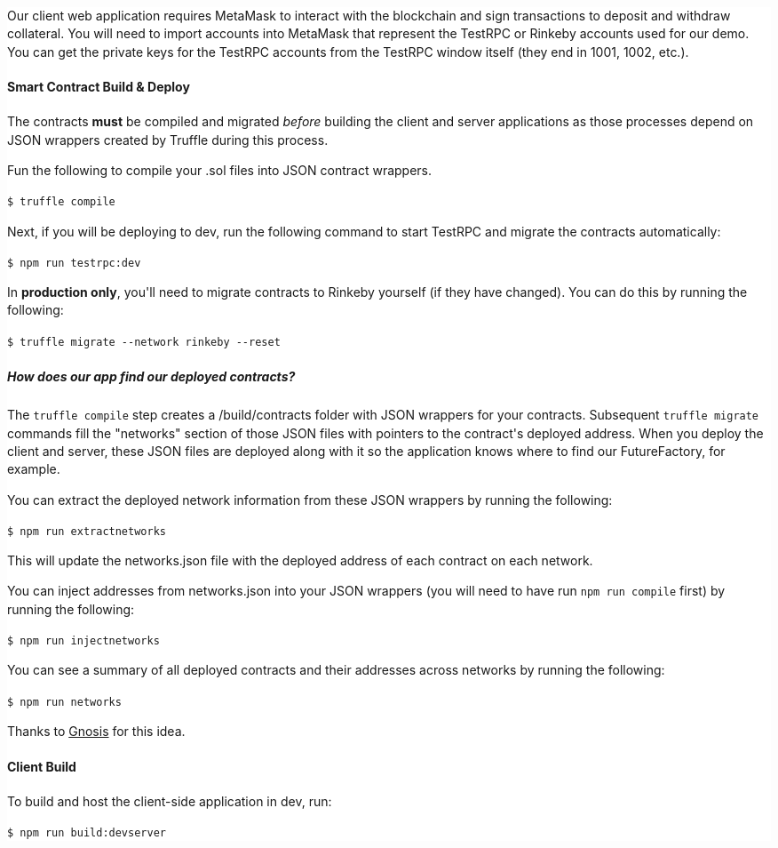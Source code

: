 Our client web application requires MetaMask to interact with the blockchain and sign transactions to deposit and withdraw collateral.  You will need to import accounts into MetaMask that represent the TestRPC or Rinkeby accounts used for our demo. You can get the private keys for the TestRPC accounts from the TestRPC window itself (they end in 1001, 1002, etc.).

#### Smart Contract Build & Deploy

The contracts **must** be compiled and migrated *before* building the client and server applications as those processes depend on JSON wrappers created by Truffle during this process.

Fun the following to compile your .sol files into JSON contract wrappers.

```
$ truffle compile
```

Next, if you will be deploying to dev, run the following command to start TestRPC and migrate the contracts automatically:

```
$ npm run testrpc:dev
```

In **production only**, you'll need to migrate contracts to Rinkeby yourself (if they have changed). You can do this by running the following:

```
$ truffle migrate --network rinkeby --reset
```

##### How does our app find our deployed contracts?
The `truffle compile` step creates a /build/contracts folder with JSON wrappers for your contracts. Subsequent `truffle migrate` commands fill the "networks" section of those JSON files with pointers to the contract's deployed address. When you deploy the client and server, these JSON files are deployed along with it so the application knows where to find our FutureFactory, for example.

You can extract the deployed network information from these JSON wrappers by running the following:

```
$ npm run extractnetworks
```

This will update the networks.json file with the deployed address of each contract on each network.

You can inject addresses from networks.json into your JSON wrappers (you will need to have run `npm run compile` first) by running the following:

```
$ npm run injectnetworks
```

You can see a summary of all deployed contracts and their addresses across networks by running the following:

```
$ npm run networks
```

Thanks to [Gnosis](https://github.com/gnosis/gnosis-contracts) for this idea.

#### Client Build
To build and host the client-side application in dev, run:
```
$ npm run build:devserver
```
